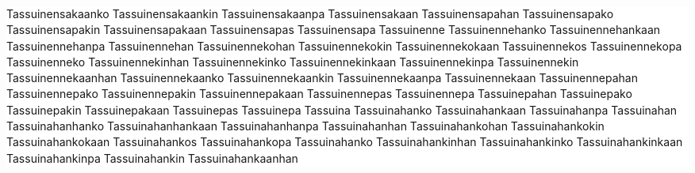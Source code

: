 Tassuinensakaanko
Tassuinensakaankin
Tassuinensakaanpa
Tassuinensakaan
Tassuinensapahan
Tassuinensapako
Tassuinensapakin
Tassuinensapakaan
Tassuinensapas
Tassuinensapa
Tassuinenne
Tassuinennehanko
Tassuinennehankaan
Tassuinennehanpa
Tassuinennehan
Tassuinennekohan
Tassuinennekokin
Tassuinennekokaan
Tassuinennekos
Tassuinennekopa
Tassuinenneko
Tassuinennekinhan
Tassuinennekinko
Tassuinennekinkaan
Tassuinennekinpa
Tassuinennekin
Tassuinennekaanhan
Tassuinennekaanko
Tassuinennekaankin
Tassuinennekaanpa
Tassuinennekaan
Tassuinennepahan
Tassuinennepako
Tassuinennepakin
Tassuinennepakaan
Tassuinennepas
Tassuinennepa
Tassuinepahan
Tassuinepako
Tassuinepakin
Tassuinepakaan
Tassuinepas
Tassuinepa
Tassuina
Tassuinahanko
Tassuinahankaan
Tassuinahanpa
Tassuinahan
Tassuinahanhanko
Tassuinahanhankaan
Tassuinahanhanpa
Tassuinahanhan
Tassuinahankohan
Tassuinahankokin
Tassuinahankokaan
Tassuinahankos
Tassuinahankopa
Tassuinahanko
Tassuinahankinhan
Tassuinahankinko
Tassuinahankinkaan
Tassuinahankinpa
Tassuinahankin
Tassuinahankaanhan
